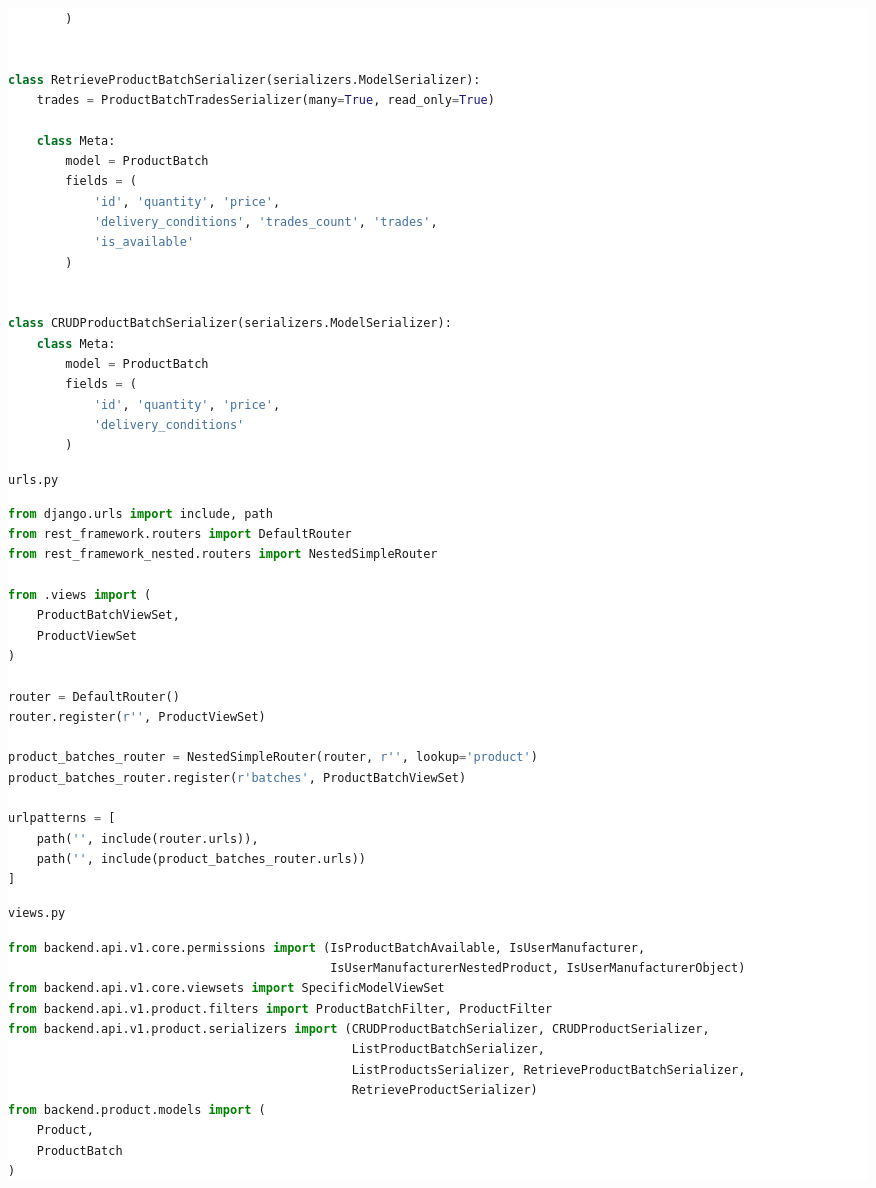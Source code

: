 ```python
        )


class RetrieveProductBatchSerializer(serializers.ModelSerializer):
    trades = ProductBatchTradesSerializer(many=True, read_only=True)
    
    class Meta:
        model = ProductBatch
        fields = (
            'id', 'quantity', 'price',
            'delivery_conditions', 'trades_count', 'trades',
            'is_available'
        )


class CRUDProductBatchSerializer(serializers.ModelSerializer):
    class Meta:
        model = ProductBatch
        fields = (
            'id', 'quantity', 'price',
            'delivery_conditions'
        )
```

`urls.py`

```python
from django.urls import include, path
from rest_framework.routers import DefaultRouter
from rest_framework_nested.routers import NestedSimpleRouter

from .views import (
    ProductBatchViewSet,
    ProductViewSet
)

router = DefaultRouter()
router.register(r'', ProductViewSet)

product_batches_router = NestedSimpleRouter(router, r'', lookup='product')
product_batches_router.register(r'batches', ProductBatchViewSet)

urlpatterns = [
    path('', include(router.urls)),
    path('', include(product_batches_router.urls))
]
```

`views.py`

```python
from backend.api.v1.core.permissions import (IsProductBatchAvailable, IsUserManufacturer,
                                             IsUserManufacturerNestedProduct, IsUserManufacturerObject)
from backend.api.v1.core.viewsets import SpecificModelViewSet
from backend.api.v1.product.filters import ProductBatchFilter, ProductFilter
from backend.api.v1.product.serializers import (CRUDProductBatchSerializer, CRUDProductSerializer,
                                                ListProductBatchSerializer,
                                                ListProductsSerializer, RetrieveProductBatchSerializer,
                                                RetrieveProductSerializer)
from backend.product.models import (
    Product,
    ProductBatch
)
```